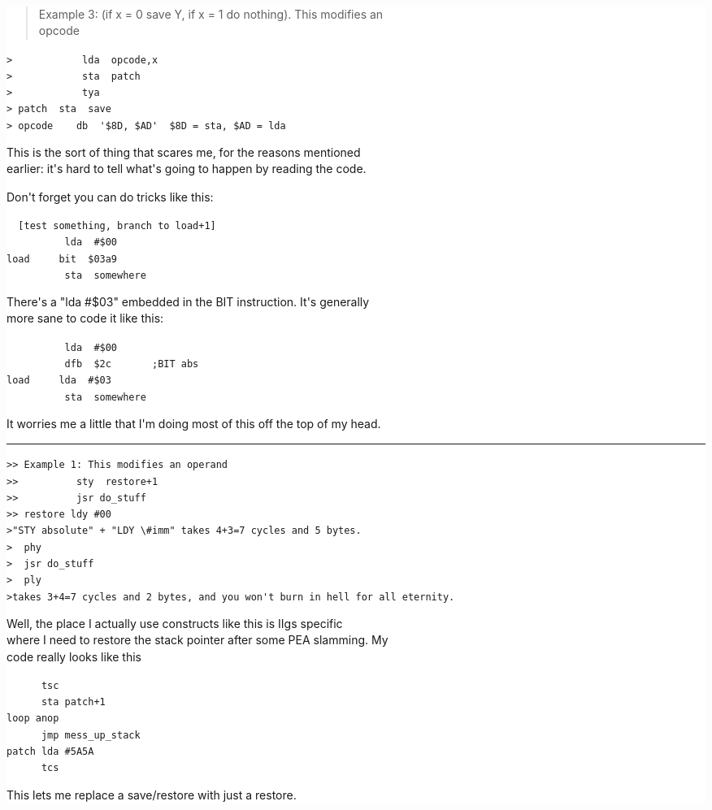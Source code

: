 > Example 3: (if x = 0 save Y, if x = 1 do nothing).  This modifies an  
> opcode  
```
>			 lda  opcode,x
>			 sta  patch
>			 tya
> patch	 sta  save
> opcode	db  '$8D, $AD'	$8D = sta, $AD = lda
```
  
This is the sort of thing that scares me, for the reasons mentioned  
earlier: it's hard to tell what's going to happen by reading the code.  
  
Don't forget you can do tricks like this:  
  
```
  [test something, branch to load+1]
		  lda  #$00
load	 bit  $03a9
		  sta  somewhere
```
  
There's a "lda #$03" embedded in the BIT instruction.  It's generally  
more sane to code it like this:  
  
```
		  lda  #$00
		  dfb  $2c		 ;BIT abs
load	 lda  #$03
		  sta  somewhere
```
  
It worries me a little that I'm doing most of this off the top of my head.  
  
---
  
```
>> Example 1: This modifies an operand
>>			sty  restore+1
>>			jsr do_stuff
>> restore ldy #00
>"STY absolute" + "LDY \#imm" takes 4+3=7 cycles and 5 bytes.
>  phy
>  jsr do_stuff
>  ply
>takes 3+4=7 cycles and 2 bytes, and you won't burn in hell for all eternity.
```
  
Well, the place I actually use constructs like this is IIgs specific  
where I need to restore the stack pointer after some PEA slamming.  My  
code really looks like this  
```
	  tsc
	  sta patch+1
loop anop
	  jmp mess_up_stack
patch lda #5A5A
	  tcs
```
This lets me replace a save/restore with just a restore.  
  